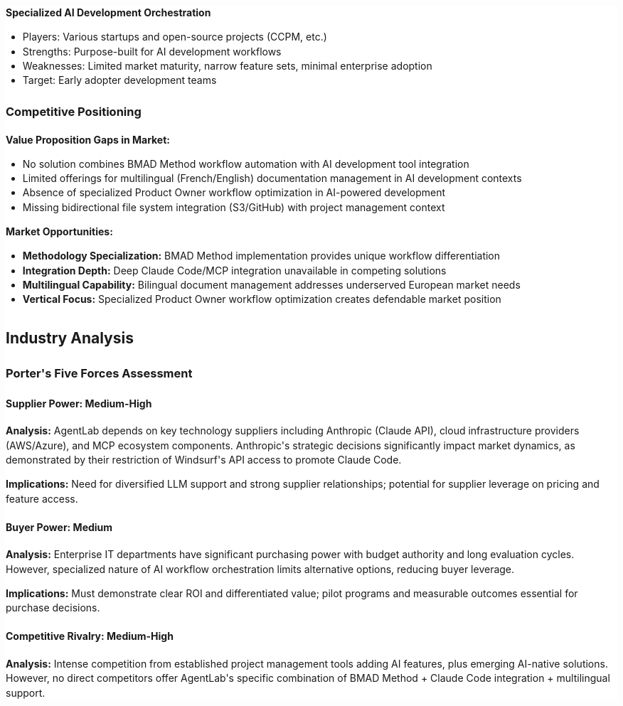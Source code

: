 **Specialized AI Development Orchestration**

- Players: Various startups and open-source projects (CCPM, etc.)
- Strengths: Purpose-built for AI development workflows
- Weaknesses: Limited market maturity, narrow feature sets, minimal enterprise adoption
- Target: Early adopter development teams

### Competitive Positioning

**Value Proposition Gaps in Market:**

- No solution combines BMAD Method workflow automation with AI development tool integration
- Limited offerings for multilingual (French/English) documentation management in AI development contexts
- Absence of specialized Product Owner workflow optimization in AI-powered development
- Missing bidirectional file system integration (S3/GitHub) with project management context

**Market Opportunities:**

- **Methodology Specialization:** BMAD Method implementation provides unique workflow differentiation
- **Integration Depth:** Deep Claude Code/MCP integration unavailable in competing solutions
- **Multilingual Capability:** Bilingual document management addresses underserved European market needs
- **Vertical Focus:** Specialized Product Owner workflow optimization creates defendable market position

## Industry Analysis

### Porter's Five Forces Assessment

#### Supplier Power: Medium-High

**Analysis:** AgentLab depends on key technology suppliers including Anthropic (Claude API), cloud infrastructure providers (AWS/Azure), and MCP ecosystem components. Anthropic's strategic decisions significantly impact market dynamics, as demonstrated by their restriction of Windsurf's API access to promote Claude Code.

**Implications:** Need for diversified LLM support and strong supplier relationships; potential for supplier leverage on pricing and feature access.

#### Buyer Power: Medium

**Analysis:** Enterprise IT departments have significant purchasing power with budget authority and long evaluation cycles. However, specialized nature of AI workflow orchestration limits alternative options, reducing buyer leverage.

**Implications:** Must demonstrate clear ROI and differentiated value; pilot programs and measurable outcomes essential for purchase decisions.

#### Competitive Rivalry: Medium-High

**Analysis:** Intense competition from established project management tools adding AI features, plus emerging AI-native solutions. However, no direct competitors offer AgentLab's specific combination of BMAD Method + Claude Code integration + multilingual support.
